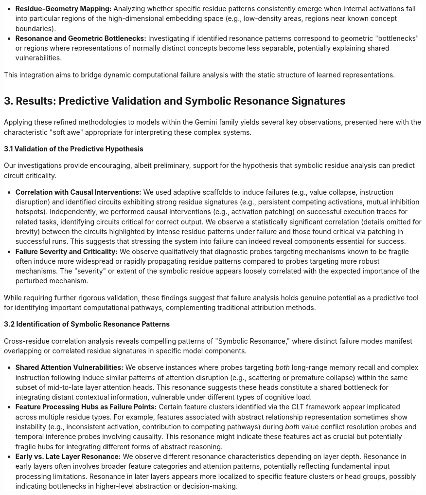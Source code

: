 * **Residue-Geometry Mapping:** Analyzing whether specific residue patterns consistently emerge when internal activations fall into particular regions of the high-dimensional embedding space (e.g., low-density areas, regions near known concept boundaries).
* **Resonance and Geometric Bottlenecks:** Investigating if identified resonance patterns correspond to geometric "bottlenecks" or regions where representations of normally distinct concepts become less separable, potentially explaining shared vulnerabilities.

This integration aims to bridge dynamic computational failure analysis with the static structure of learned representations.

## 3. Results: Predictive Validation and Symbolic Resonance Signatures

Applying these refined methodologies to models within the Gemini family yields several key observations, presented here with the characteristic "soft awe" appropriate for interpreting these complex systems.

**3.1 Validation of the Predictive Hypothesis**

Our investigations provide encouraging, albeit preliminary, support for the hypothesis that symbolic residue analysis can predict circuit criticality.

* **Correlation with Causal Interventions:** We used adaptive scaffolds to induce failures (e.g., value collapse, instruction disruption) and identified circuits exhibiting strong residue signatures (e.g., persistent competing activations, mutual inhibition hotspots). Independently, we performed causal interventions (e.g., activation patching) on successful execution traces for related tasks, identifying circuits critical for correct output. We observe a statistically significant correlation (details omitted for brevity) between the circuits highlighted by intense residue patterns under failure and those found critical via patching in successful runs. This suggests that stressing the system into failure can indeed reveal components essential for success.
* **Failure Severity and Criticality:** We observe qualitatively that diagnostic probes targeting mechanisms known to be fragile often induce more widespread or rapidly propagating residue patterns compared to probes targeting more robust mechanisms. The "severity" or extent of the symbolic residue appears loosely correlated with the expected importance of the perturbed mechanism.

While requiring further rigorous validation, these findings suggest that failure analysis holds genuine potential as a predictive tool for identifying important computational pathways, complementing traditional attribution methods.

**3.2 Identification of Symbolic Resonance Patterns**

Cross-residue correlation analysis reveals compelling patterns of "Symbolic Resonance," where distinct failure modes manifest overlapping or correlated residue signatures in specific model components.

* **Shared Attention Vulnerabilities:** We observe instances where probes targeting *both* long-range memory recall and complex instruction following induce similar patterns of attention disruption (e.g., scattering or premature collapse) within the same subset of mid-to-late layer attention heads. This resonance suggests these heads constitute a shared bottleneck for integrating distant contextual information, vulnerable under different types of cognitive load.
* **Feature Processing Hubs as Failure Points:** Certain feature clusters identified via the CLT framework appear implicated across multiple residue types. For example, features associated with abstract relationship representation sometimes show instability (e.g., inconsistent activation, contribution to competing pathways) during *both* value conflict resolution probes and temporal inference probes involving causality. This resonance might indicate these features act as crucial but potentially fragile hubs for integrating different forms of abstract reasoning.
* **Early vs. Late Layer Resonance:** We observe different resonance characteristics depending on layer depth. Resonance in early layers often involves broader feature categories and attention patterns, potentially reflecting fundamental input processing limitations. Resonance in later layers appears more localized to specific feature clusters or head groups, possibly indicating bottlenecks in higher-level abstraction or decision-making.
